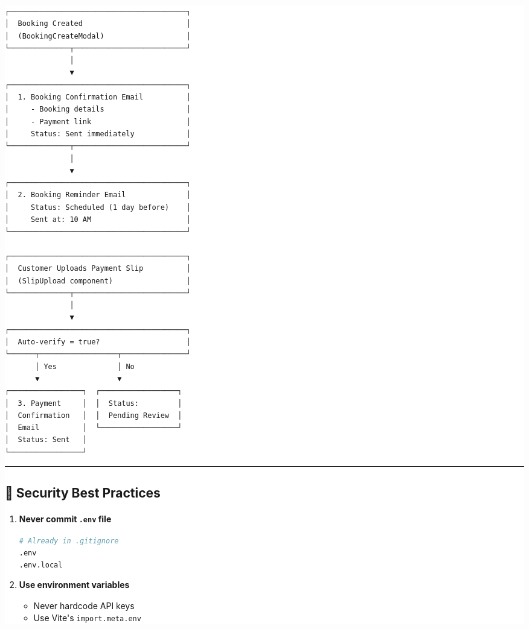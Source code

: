 ```
┌─────────────────────────────────────────┐
│  Booking Created                        │
│  (BookingCreateModal)                   │
└──────────────┬──────────────────────────┘
               │
               ▼
┌─────────────────────────────────────────┐
│  1. Booking Confirmation Email          │
│     - Booking details                   │
│     - Payment link                      │
│     Status: Sent immediately            │
└──────────────┬──────────────────────────┘
               │
               ▼
┌─────────────────────────────────────────┐
│  2. Booking Reminder Email              │
│     Status: Scheduled (1 day before)    │
│     Sent at: 10 AM                      │
└─────────────────────────────────────────┘

┌─────────────────────────────────────────┐
│  Customer Uploads Payment Slip          │
│  (SlipUpload component)                 │
└──────────────┬──────────────────────────┘
               │
               ▼
┌─────────────────────────────────────────┐
│  Auto-verify = true?                    │
└──────┬──────────────────┬───────────────┘
       │ Yes              │ No
       ▼                  ▼
┌─────────────────┐  ┌──────────────────┐
│  3. Payment     │  │  Status:         │
│  Confirmation   │  │  Pending Review  │
│  Email          │  └──────────────────┘
│  Status: Sent   │
└─────────────────┘
```

---

## 🔐 Security Best Practices

1. **Never commit `.env` file**
   ```bash
   # Already in .gitignore
   .env
   .env.local
   ```

2. **Use environment variables**
   - Never hardcode API keys
   - Use Vite's `import.meta.env`
